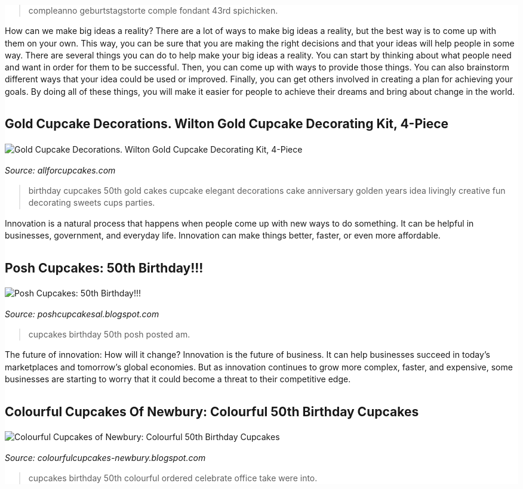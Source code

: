 >compleanno geburtstagstorte comple fondant 43rd spichicken. 

	

How can we make big ideas a reality?
There are a lot of ways to make big ideas a reality, but the best way is to come up with them on your own. This way, you can be sure that you are making the right decisions and that your ideas will help people in some way. There are several things you can do to help make your big ideas a reality. You can start by thinking about what people need and want in order for them to be successful. Then, you can come up with ways to provide those things. You can also brainstorm different ways that your idea could be used or improved. Finally, you can get others involved in creating a plan for achieving your goals. By doing all of these things, you will make it easier for people to achieve their dreams and bring about change in the world.

    
## Gold Cupcake Decorations. Wilton Gold Cupcake Decorating Kit, 4-Piece

<img loading=lazy src="http://3.bp.blogspot.com/-9P60V7iohv8/UNCaNShb2XI/AAAAAAAAAR4/R1AxsQ-TZNg/s1600/gold2.jpg" onerror="this.onerror=null;this.src='https://tse2.mm.bing.net/th?id=OIP.rIdDc7v_NsuEnbvULM1lJQHaIj&amp;pid=15.1';" alt="Gold Cupcake Decorations. Wilton Gold Cupcake Decorating Kit, 4-Piece">

_Source: allforcupcakes.com_

>birthday cupcakes 50th gold cakes cupcake elegant decorations cake anniversary golden years idea livingly creative fun decorating sweets cups parties. 

	

Innovation is a natural process that happens when people come up with new ways to do something. It can be helpful in businesses, government, and everyday life. Innovation can make things better, faster, or even more affordable.

    
## Posh Cupcakes: 50th Birthday!!!

<img loading=lazy src="https://1.bp.blogspot.com/_uzw7zirdkJ4/TOqQlVPDwjI/AAAAAAAAALI/-pSHli35NjA/s1600/cupcakes+068.jpg" onerror="this.onerror=null;this.src='https://tse3.mm.bing.net/th?id=OIP.nHuusMuHd3tAiHriB2RAuQHaFj&amp;pid=15.1';" alt="Posh Cupcakes: 50th Birthday!!!">

_Source: poshcupcakesal.blogspot.com_

>cupcakes birthday 50th posh posted am. 

	

The future of innovation: How will it change?
Innovation is the future of business. It can help businesses succeed in today’s marketplaces and tomorrow’s global economies. But as innovation continues to grow more complex, faster, and expensive, some businesses are starting to worry that it could become a threat to their competitive edge.

    
## Colourful Cupcakes Of Newbury: Colourful 50th Birthday Cupcakes

<img loading=lazy src="https://4.bp.blogspot.com/_Bfx6xOAYgA8/TUb3IgVwmcI/AAAAAAAABA4/R6NVLho_ICU/s1600/pb2.jpg" onerror="this.onerror=null;this.src='https://tse3.mm.bing.net/th?id=OIP.5FyWFWRRRLwr3RmTEjSD8AHaFj&amp;pid=15.1';" alt="Colourful Cupcakes of Newbury: Colourful 50th Birthday Cupcakes">

_Source: colourfulcupcakes-newbury.blogspot.com_

>cupcakes birthday 50th colourful ordered celebrate office take were into. 
